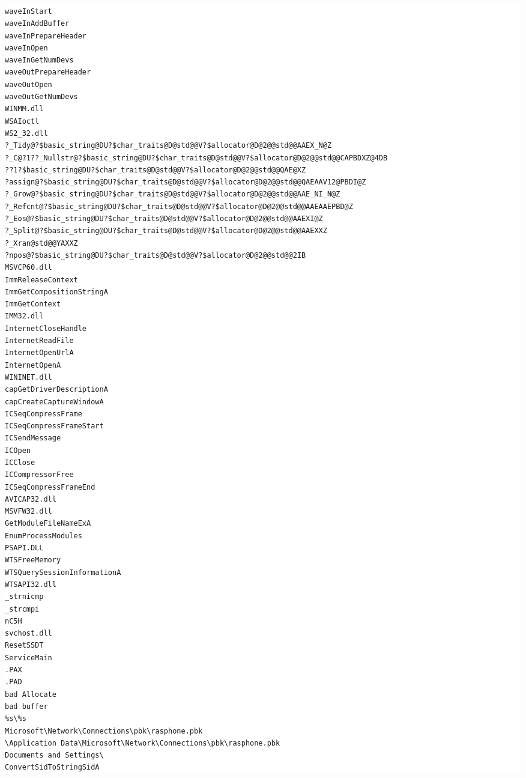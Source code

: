 ```
waveInStart
waveInAddBuffer
waveInPrepareHeader
waveInOpen
waveInGetNumDevs
waveOutPrepareHeader
waveOutOpen
waveOutGetNumDevs
WINMM.dll
WSAIoctl
WS2_32.dll
?_Tidy@?$basic_string@DU?$char_traits@D@std@@V?$allocator@D@2@@std@@AAEX_N@Z
?_C@?1??_Nullstr@?$basic_string@DU?$char_traits@D@std@@V?$allocator@D@2@@std@@CAPBDXZ@4DB
??1?$basic_string@DU?$char_traits@D@std@@V?$allocator@D@2@@std@@QAE@XZ
?assign@?$basic_string@DU?$char_traits@D@std@@V?$allocator@D@2@@std@@QAEAAV12@PBDI@Z
?_Grow@?$basic_string@DU?$char_traits@D@std@@V?$allocator@D@2@@std@@AAE_NI_N@Z
?_Refcnt@?$basic_string@DU?$char_traits@D@std@@V?$allocator@D@2@@std@@AAEAAEPBD@Z
?_Eos@?$basic_string@DU?$char_traits@D@std@@V?$allocator@D@2@@std@@AAEXI@Z
?_Split@?$basic_string@DU?$char_traits@D@std@@V?$allocator@D@2@@std@@AAEXXZ
?_Xran@std@@YAXXZ
?npos@?$basic_string@DU?$char_traits@D@std@@V?$allocator@D@2@@std@@2IB
MSVCP60.dll
ImmReleaseContext
ImmGetCompositionStringA
ImmGetContext
IMM32.dll
InternetCloseHandle
InternetReadFile
InternetOpenUrlA
InternetOpenA
WININET.dll
capGetDriverDescriptionA
capCreateCaptureWindowA
ICSeqCompressFrame
ICSeqCompressFrameStart
ICSendMessage
ICOpen
ICClose
ICCompressorFree
ICSeqCompressFrameEnd
AVICAP32.dll
MSVFW32.dll
GetModuleFileNameExA
EnumProcessModules
PSAPI.DLL
WTSFreeMemory
WTSQuerySessionInformationA
WTSAPI32.dll
_strnicmp
_strcmpi
nC5H
svchost.dll
ResetSSDT
ServiceMain
.PAX
.PAD
bad Allocate
bad buffer
%s\%s
Microsoft\Network\Connections\pbk\rasphone.pbk
\Application Data\Microsoft\Network\Connections\pbk\rasphone.pbk
Documents and Settings\
ConvertSidToStringSidA
```